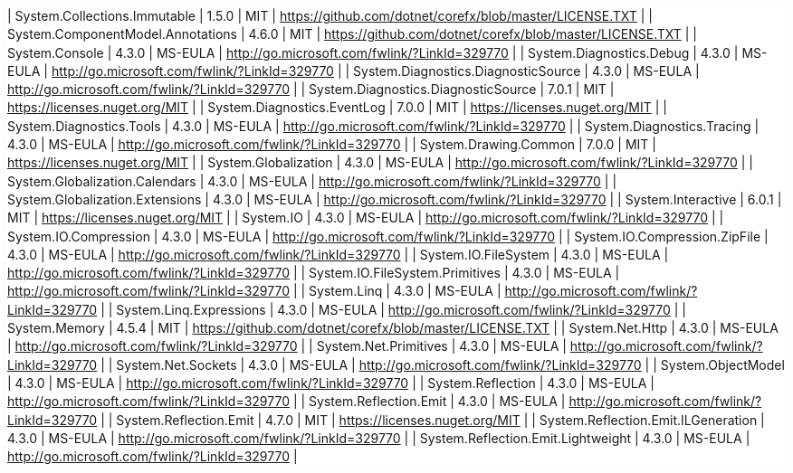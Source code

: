  | System.Collections.Immutable                                                  | 1.5.0   | MIT          | https://github.com/dotnet/corefx/blob/master/LICENSE.TXT                          | 
 | System.ComponentModel.Annotations                                             | 4.6.0   | MIT          | https://github.com/dotnet/corefx/blob/master/LICENSE.TXT                          | 
 | System.Console                                                                | 4.3.0   | MS-EULA      | http://go.microsoft.com/fwlink/?LinkId=329770                                     | 
 | System.Diagnostics.Debug                                                      | 4.3.0   | MS-EULA      | http://go.microsoft.com/fwlink/?LinkId=329770                                     | 
 | System.Diagnostics.DiagnosticSource                                           | 4.3.0   | MS-EULA      | http://go.microsoft.com/fwlink/?LinkId=329770                                     | 
 | System.Diagnostics.DiagnosticSource                                           | 7.0.1   | MIT          | https://licenses.nuget.org/MIT                                                    | 
 | System.Diagnostics.EventLog                                                   | 7.0.0   | MIT          | https://licenses.nuget.org/MIT                                                    | 
 | System.Diagnostics.Tools                                                      | 4.3.0   | MS-EULA      | http://go.microsoft.com/fwlink/?LinkId=329770                                     | 
 | System.Diagnostics.Tracing                                                    | 4.3.0   | MS-EULA      | http://go.microsoft.com/fwlink/?LinkId=329770                                     | 
 | System.Drawing.Common                                                         | 7.0.0   | MIT          | https://licenses.nuget.org/MIT                                                    | 
 | System.Globalization                                                          | 4.3.0   | MS-EULA      | http://go.microsoft.com/fwlink/?LinkId=329770                                     | 
 | System.Globalization.Calendars                                                | 4.3.0   | MS-EULA      | http://go.microsoft.com/fwlink/?LinkId=329770                                     | 
 | System.Globalization.Extensions                                               | 4.3.0   | MS-EULA      | http://go.microsoft.com/fwlink/?LinkId=329770                                     | 
 | System.Interactive                                                            | 6.0.1   | MIT          | https://licenses.nuget.org/MIT                                                    | 
 | System.IO                                                                     | 4.3.0   | MS-EULA      | http://go.microsoft.com/fwlink/?LinkId=329770                                     | 
 | System.IO.Compression                                                         | 4.3.0   | MS-EULA      | http://go.microsoft.com/fwlink/?LinkId=329770                                     | 
 | System.IO.Compression.ZipFile                                                 | 4.3.0   | MS-EULA      | http://go.microsoft.com/fwlink/?LinkId=329770                                     | 
 | System.IO.FileSystem                                                          | 4.3.0   | MS-EULA      | http://go.microsoft.com/fwlink/?LinkId=329770                                     | 
 | System.IO.FileSystem.Primitives                                               | 4.3.0   | MS-EULA      | http://go.microsoft.com/fwlink/?LinkId=329770                                     | 
 | System.Linq                                                                   | 4.3.0   | MS-EULA      | http://go.microsoft.com/fwlink/?LinkId=329770                                     | 
 | System.Linq.Expressions                                                       | 4.3.0   | MS-EULA      | http://go.microsoft.com/fwlink/?LinkId=329770                                     | 
 | System.Memory                                                                 | 4.5.4   | MIT          | https://github.com/dotnet/corefx/blob/master/LICENSE.TXT                          | 
 | System.Net.Http                                                               | 4.3.0   | MS-EULA      | http://go.microsoft.com/fwlink/?LinkId=329770                                     | 
 | System.Net.Primitives                                                         | 4.3.0   | MS-EULA      | http://go.microsoft.com/fwlink/?LinkId=329770                                     | 
 | System.Net.Sockets                                                            | 4.3.0   | MS-EULA      | http://go.microsoft.com/fwlink/?LinkId=329770                                     | 
 | System.ObjectModel                                                            | 4.3.0   | MS-EULA      | http://go.microsoft.com/fwlink/?LinkId=329770                                     | 
 | System.Reflection                                                             | 4.3.0   | MS-EULA      | http://go.microsoft.com/fwlink/?LinkId=329770                                     | 
 | System.Reflection.Emit                                                        | 4.3.0   | MS-EULA      | http://go.microsoft.com/fwlink/?LinkId=329770                                     | 
 | System.Reflection.Emit                                                        | 4.7.0   | MIT          | https://licenses.nuget.org/MIT                                                    | 
 | System.Reflection.Emit.ILGeneration                                           | 4.3.0   | MS-EULA      | http://go.microsoft.com/fwlink/?LinkId=329770                                     | 
 | System.Reflection.Emit.Lightweight                                            | 4.3.0   | MS-EULA      | http://go.microsoft.com/fwlink/?LinkId=329770                                     | 